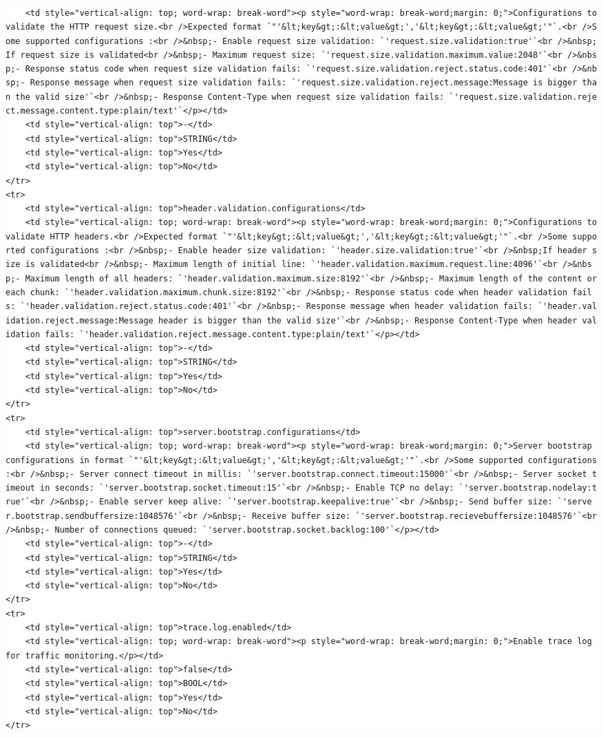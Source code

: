         <td style="vertical-align: top; word-wrap: break-word"><p style="word-wrap: break-word;margin: 0;">Configurations to validate the HTTP request size.<br />Expected format `"'&lt;key&gt;:&lt;value&gt;','&lt;key&gt;:&lt;value&gt;'"`.<br />Some supported configurations :<br />&nbsp;- Enable request size validation: `'request.size.validation:true'`<br />&nbsp;If request size is validated<br />&nbsp;- Maximum request size: `'request.size.validation.maximum.value:2048'`<br />&nbsp;- Response status code when request size validation fails: `'request.size.validation.reject.status.code:401'`<br />&nbsp;- Response message when request size validation fails: `'request.size.validation.reject.message:Message is bigger than the valid size'`<br />&nbsp;- Response Content-Type when request size validation fails: `'request.size.validation.reject.message.content.type:plain/text'`</p></td>
        <td style="vertical-align: top">-</td>
        <td style="vertical-align: top">STRING</td>
        <td style="vertical-align: top">Yes</td>
        <td style="vertical-align: top">No</td>
    </tr>
    <tr>
        <td style="vertical-align: top">header.validation.configurations</td>
        <td style="vertical-align: top; word-wrap: break-word"><p style="word-wrap: break-word;margin: 0;">Configurations to validate HTTP headers.<br />Expected format `"'&lt;key&gt;:&lt;value&gt;','&lt;key&gt;:&lt;value&gt;'"`.<br />Some supported configurations :<br />&nbsp;- Enable header size validation: `'header.size.validation:true'`<br />&nbsp;If header size is validated<br />&nbsp;- Maximum length of initial line: `'header.validation.maximum.request.line:4096'`<br />&nbsp;- Maximum length of all headers: `'header.validation.maximum.size:8192'`<br />&nbsp;- Maximum length of the content or each chunk: `'header.validation.maximum.chunk.size:8192'`<br />&nbsp;- Response status code when header validation fails: `'header.validation.reject.status.code:401'`<br />&nbsp;- Response message when header validation fails: `'header.validation.reject.message:Message header is bigger than the valid size'`<br />&nbsp;- Response Content-Type when header validation fails: `'header.validation.reject.message.content.type:plain/text'`</p></td>
        <td style="vertical-align: top">-</td>
        <td style="vertical-align: top">STRING</td>
        <td style="vertical-align: top">Yes</td>
        <td style="vertical-align: top">No</td>
    </tr>
    <tr>
        <td style="vertical-align: top">server.bootstrap.configurations</td>
        <td style="vertical-align: top; word-wrap: break-word"><p style="word-wrap: break-word;margin: 0;">Server bootstrap configurations in format `"'&lt;key&gt;:&lt;value&gt;','&lt;key&gt;:&lt;value&gt;'"`.<br />Some supported configurations :<br />&nbsp;- Server connect timeout in millis: `'server.bootstrap.connect.timeout:15000'`<br />&nbsp;- Server socket timeout in seconds: `'server.bootstrap.socket.timeout:15'`<br />&nbsp;- Enable TCP no delay: `'server.bootstrap.nodelay:true'`<br />&nbsp;- Enable server keep alive: `'server.bootstrap.keepalive:true'`<br />&nbsp;- Send buffer size: `'server.bootstrap.sendbuffersize:1048576'`<br />&nbsp;- Receive buffer size: `'server.bootstrap.recievebuffersize:1048576'`<br />&nbsp;- Number of connections queued: `'server.bootstrap.socket.backlog:100'`</p></td>
        <td style="vertical-align: top">-</td>
        <td style="vertical-align: top">STRING</td>
        <td style="vertical-align: top">Yes</td>
        <td style="vertical-align: top">No</td>
    </tr>
    <tr>
        <td style="vertical-align: top">trace.log.enabled</td>
        <td style="vertical-align: top; word-wrap: break-word"><p style="word-wrap: break-word;margin: 0;">Enable trace log for traffic monitoring.</p></td>
        <td style="vertical-align: top">false</td>
        <td style="vertical-align: top">BOOL</td>
        <td style="vertical-align: top">Yes</td>
        <td style="vertical-align: top">No</td>
    </tr>
</table>
